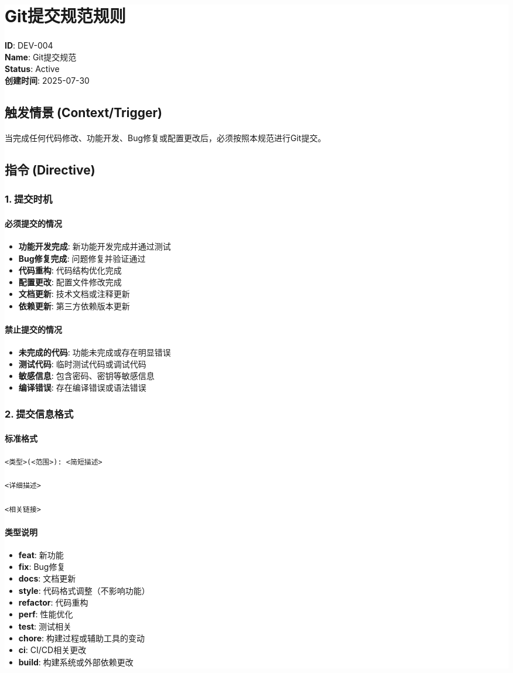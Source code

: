 # Git提交规范规则

**ID**: DEV-004  
**Name**: Git提交规范  
**Status**: Active  
**创建时间**: 2025-07-30  

## 触发情景 (Context/Trigger)
当完成任何代码修改、功能开发、Bug修复或配置更改后，必须按照本规范进行Git提交。

## 指令 (Directive)

### 1. 提交时机

#### 必须提交的情况
- **功能开发完成**: 新功能开发完成并通过测试
- **Bug修复完成**: 问题修复并验证通过
- **代码重构**: 代码结构优化完成
- **配置更改**: 配置文件修改完成
- **文档更新**: 技术文档或注释更新
- **依赖更新**: 第三方依赖版本更新

#### 禁止提交的情况
- **未完成的代码**: 功能未完成或存在明显错误
- **测试代码**: 临时测试代码或调试代码
- **敏感信息**: 包含密码、密钥等敏感信息
- **编译错误**: 存在编译错误或语法错误

### 2. 提交信息格式

#### 标准格式
```
<类型>(<范围>): <简短描述>

<详细描述>

<相关链接>
```

#### 类型说明
- **feat**: 新功能
- **fix**: Bug修复
- **docs**: 文档更新
- **style**: 代码格式调整（不影响功能）
- **refactor**: 代码重构
- **perf**: 性能优化
- **test**: 测试相关
- **chore**: 构建过程或辅助工具的变动
- **ci**: CI/CD相关更改
- **build**: 构建系统或外部依赖更改
